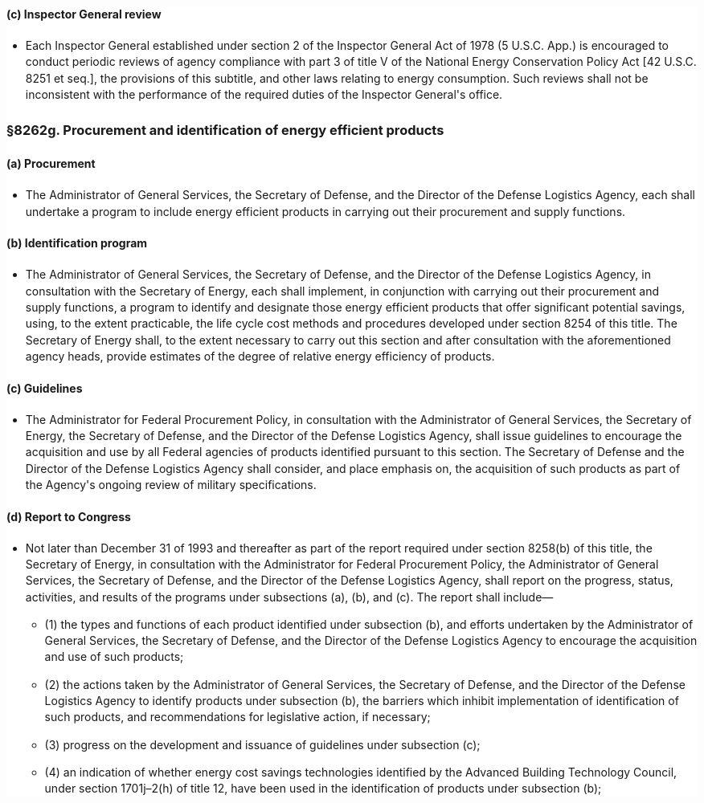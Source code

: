 #### (c) Inspector General review
* Each Inspector General established under section 2 of the Inspector General Act of 1978 (5 U.S.C. App.) is encouraged to conduct periodic reviews of agency compliance with part 3 of title V of the National Energy Conservation Policy Act [42 U.S.C. 8251 et seq.], the provisions of this subtitle, and other laws relating to energy consumption. Such reviews shall not be inconsistent with the performance of the required duties of the Inspector General's office.

### §8262g. Procurement and identification of energy efficient products
#### (a) Procurement
* The Administrator of General Services, the Secretary of Defense, and the Director of the Defense Logistics Agency, each shall undertake a program to include energy efficient products in carrying out their procurement and supply functions.

#### (b) Identification program
* The Administrator of General Services, the Secretary of Defense, and the Director of the Defense Logistics Agency, in consultation with the Secretary of Energy, each shall implement, in conjunction with carrying out their procurement and supply functions, a program to identify and designate those energy efficient products that offer significant potential savings, using, to the extent practicable, the life cycle cost methods and procedures developed under section 8254 of this title. The Secretary of Energy shall, to the extent necessary to carry out this section and after consultation with the aforementioned agency heads, provide estimates of the degree of relative energy efficiency of products.

#### (c) Guidelines
* The Administrator for Federal Procurement Policy, in consultation with the Administrator of General Services, the Secretary of Energy, the Secretary of Defense, and the Director of the Defense Logistics Agency, shall issue guidelines to encourage the acquisition and use by all Federal agencies of products identified pursuant to this section. The Secretary of Defense and the Director of the Defense Logistics Agency shall consider, and place emphasis on, the acquisition of such products as part of the Agency's ongoing review of military specifications.

#### (d) Report to Congress
* Not later than December 31 of 1993 and thereafter as part of the report required under section 8258(b) of this title, the Secretary of Energy, in consultation with the Administrator for Federal Procurement Policy, the Administrator of General Services, the Secretary of Defense, and the Director of the Defense Logistics Agency, shall report on the progress, status, activities, and results of the programs under subsections (a), (b), and (c). The report shall include—

  * (1) the types and functions of each product identified under subsection (b), and efforts undertaken by the Administrator of General Services, the Secretary of Defense, and the Director of the Defense Logistics Agency to encourage the acquisition and use of such products;

  * (2) the actions taken by the Administrator of General Services, the Secretary of Defense, and the Director of the Defense Logistics Agency to identify products under subsection (b), the barriers which inhibit implementation of identification of such products, and recommendations for legislative action, if necessary;

  * (3) progress on the development and issuance of guidelines under subsection (c);

  * (4) an indication of whether energy cost savings technologies identified by the Advanced Building Technology Council, under section 1701j–2(h) of title 12, have been used in the identification of products under subsection (b);
